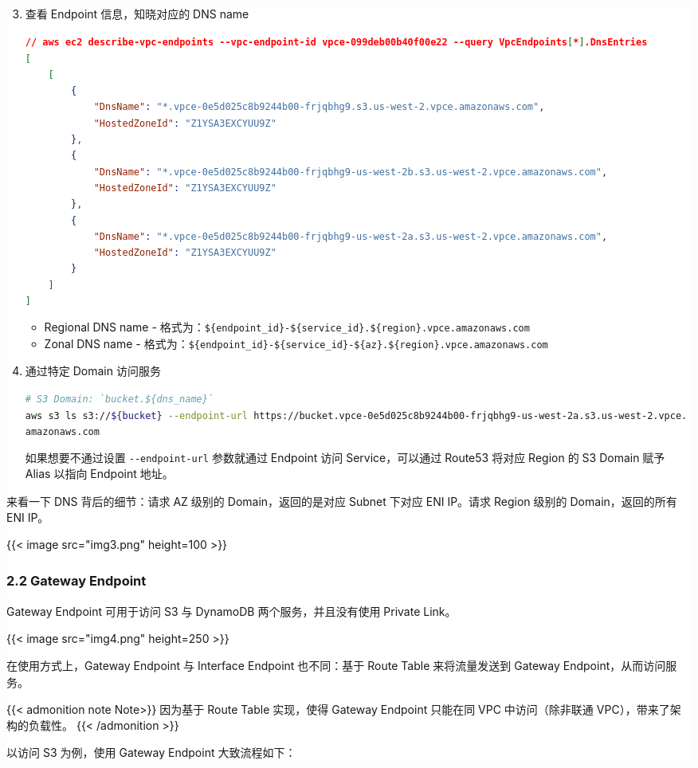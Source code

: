 3. 查看 Endpoint 信息，知晓对应的 DNS name

   ```json
   // aws ec2 describe-vpc-endpoints --vpc-endpoint-id vpce-099deb00b40f00e22 --query VpcEndpoints[*].DnsEntries
   [
       [
           {
               "DnsName": "*.vpce-0e5d025c8b9244b00-frjqbhg9.s3.us-west-2.vpce.amazonaws.com",
               "HostedZoneId": "Z1YSA3EXCYUU9Z"
           },
           {
               "DnsName": "*.vpce-0e5d025c8b9244b00-frjqbhg9-us-west-2b.s3.us-west-2.vpce.amazonaws.com",
               "HostedZoneId": "Z1YSA3EXCYUU9Z"
           },
           {
               "DnsName": "*.vpce-0e5d025c8b9244b00-frjqbhg9-us-west-2a.s3.us-west-2.vpce.amazonaws.com",
               "HostedZoneId": "Z1YSA3EXCYUU9Z"
           }
       ]
   ]
   ```
   
   * Regional DNS name - 格式为：`${endpoint_id}-${service_id}.${region}.vpce.amazonaws.com`
   * Zonal DNS name - 格式为：`${endpoint_id}-${service_id}-${az}.${region}.vpce.amazonaws.com`

4. 通过特定 Domain 访问服务
   
   ```bash
   # S3 Domain: `bucket.${dns_name}`
   aws s3 ls s3://${bucket} --endpoint-url https://bucket.vpce-0e5d025c8b9244b00-frjqbhg9-us-west-2a.s3.us-west-2.vpce.amazonaws.com
   ```

   如果想要不通过设置 `--endpoint-url` 参数就通过 Endpoint 访问 Service，可以通过 Route53 将对应 Region 的 S3 Domain 赋予 Alias 以指向 Endpoint 地址。

来看一下 DNS 背后的细节：请求 AZ 级别的 Domain，返回的是对应 Subnet 下对应 ENI IP。请求 Region 级别的 Domain，返回的所有 ENI IP。

{{< image src="img3.png" height=100 >}}

### 2.2 Gateway Endpoint

Gateway Endpoint 可用于访问 S3 与 DynamoDB 两个服务，并且没有使用 Private Link。

{{< image src="img4.png" height=250 >}}

在使用方式上，Gateway Endpoint 与 Interface Endpoint 也不同：基于 Route Table 来将流量发送到 Gateway Endpoint，从而访问服务。

{{< admonition note Note>}}
因为基于 Route Table 实现，使得 Gateway Endpoint 只能在同 VPC 中访问（除非联通 VPC），带来了架构的负载性。
{{< /admonition >}}

以访问 S3 为例，使用 Gateway Endpoint 大致流程如下：
